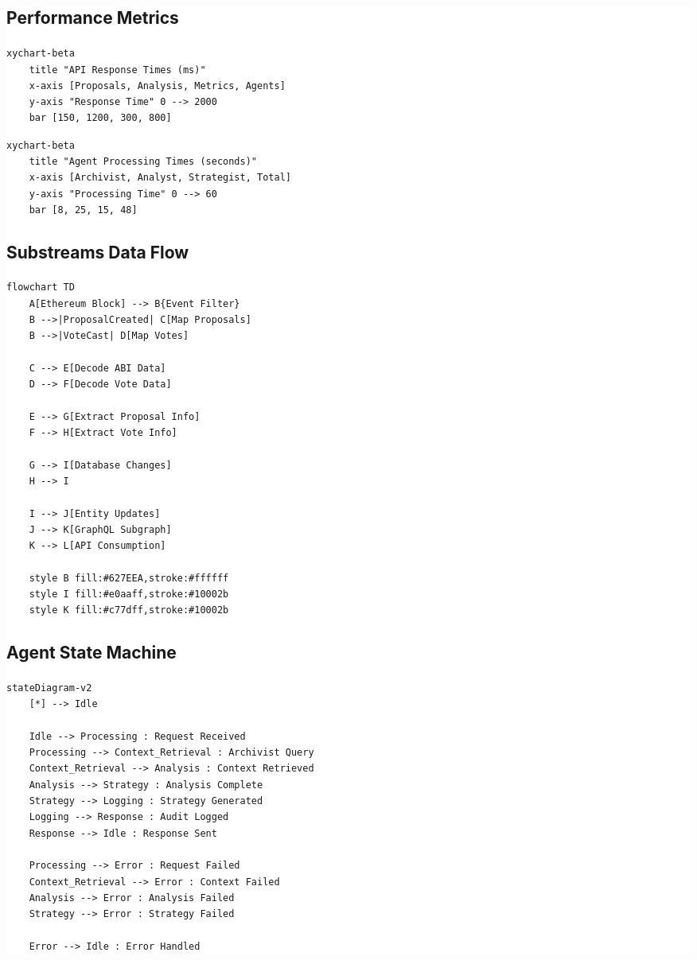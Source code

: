 ## Performance Metrics

```mermaid
xychart-beta
    title "API Response Times (ms)"
    x-axis [Proposals, Analysis, Metrics, Agents]
    y-axis "Response Time" 0 --> 2000
    bar [150, 1200, 300, 800]
```

```mermaid
xychart-beta
    title "Agent Processing Times (seconds)"
    x-axis [Archivist, Analyst, Strategist, Total]
    y-axis "Processing Time" 0 --> 60
    bar [8, 25, 15, 48]
```

## Substreams Data Flow

```mermaid
flowchart TD
    A[Ethereum Block] --> B{Event Filter}
    B -->|ProposalCreated| C[Map Proposals]
    B -->|VoteCast| D[Map Votes]
    
    C --> E[Decode ABI Data]
    D --> F[Decode Vote Data]
    
    E --> G[Extract Proposal Info]
    F --> H[Extract Vote Info]
    
    G --> I[Database Changes]
    H --> I
    
    I --> J[Entity Updates]
    J --> K[GraphQL Subgraph]
    K --> L[API Consumption]
    
    style B fill:#627EEA,stroke:#ffffff
    style I fill:#e0aaff,stroke:#10002b
    style K fill:#c77dff,stroke:#10002b
```

## Agent State Machine

```mermaid
stateDiagram-v2
    [*] --> Idle
    
    Idle --> Processing : Request Received
    Processing --> Context_Retrieval : Archivist Query
    Context_Retrieval --> Analysis : Context Retrieved
    Analysis --> Strategy : Analysis Complete
    Strategy --> Logging : Strategy Generated
    Logging --> Response : Audit Logged
    Response --> Idle : Response Sent
    
    Processing --> Error : Request Failed
    Context_Retrieval --> Error : Context Failed
    Analysis --> Error : Analysis Failed
    Strategy --> Error : Strategy Failed
    
    Error --> Idle : Error Handled
```